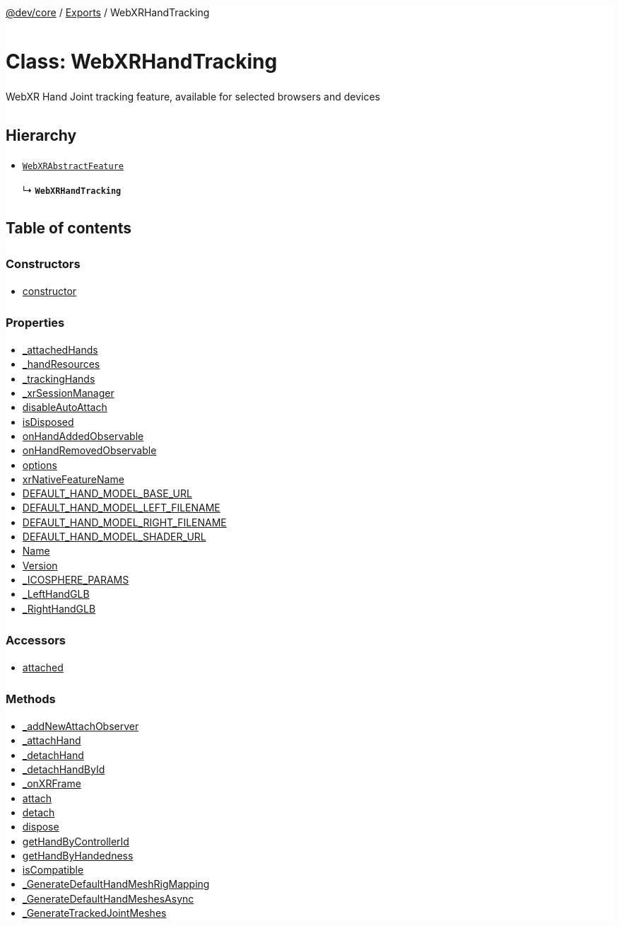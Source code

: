 [@dev/core](../README.md) / [Exports](../modules.md) / WebXRHandTracking

# Class: WebXRHandTracking

WebXR Hand Joint tracking feature, available for selected browsers and devices

## Hierarchy

- [`WebXRAbstractFeature`](WebXRAbstractFeature.md)

  ↳ **`WebXRHandTracking`**

## Table of contents

### Constructors

- [constructor](WebXRHandTracking.md#constructor)

### Properties

- [\_attachedHands](WebXRHandTracking.md#_attachedhands)
- [\_handResources](WebXRHandTracking.md#_handresources)
- [\_trackingHands](WebXRHandTracking.md#_trackinghands)
- [\_xrSessionManager](WebXRHandTracking.md#_xrsessionmanager)
- [disableAutoAttach](WebXRHandTracking.md#disableautoattach)
- [isDisposed](WebXRHandTracking.md#isdisposed)
- [onHandAddedObservable](WebXRHandTracking.md#onhandaddedobservable)
- [onHandRemovedObservable](WebXRHandTracking.md#onhandremovedobservable)
- [options](WebXRHandTracking.md#options)
- [xrNativeFeatureName](WebXRHandTracking.md#xrnativefeaturename)
- [DEFAULT\_HAND\_MODEL\_BASE\_URL](WebXRHandTracking.md#default_hand_model_base_url)
- [DEFAULT\_HAND\_MODEL\_LEFT\_FILENAME](WebXRHandTracking.md#default_hand_model_left_filename)
- [DEFAULT\_HAND\_MODEL\_RIGHT\_FILENAME](WebXRHandTracking.md#default_hand_model_right_filename)
- [DEFAULT\_HAND\_MODEL\_SHADER\_URL](WebXRHandTracking.md#default_hand_model_shader_url)
- [Name](WebXRHandTracking.md#name)
- [Version](WebXRHandTracking.md#version)
- [\_ICOSPHERE\_PARAMS](WebXRHandTracking.md#_icosphere_params)
- [\_LeftHandGLB](WebXRHandTracking.md#_lefthandglb)
- [\_RightHandGLB](WebXRHandTracking.md#_righthandglb)

### Accessors

- [attached](WebXRHandTracking.md#attached)

### Methods

- [\_addNewAttachObserver](WebXRHandTracking.md#_addnewattachobserver)
- [\_attachHand](WebXRHandTracking.md#_attachhand)
- [\_detachHand](WebXRHandTracking.md#_detachhand)
- [\_detachHandById](WebXRHandTracking.md#_detachhandbyid)
- [\_onXRFrame](WebXRHandTracking.md#_onxrframe)
- [attach](WebXRHandTracking.md#attach)
- [detach](WebXRHandTracking.md#detach)
- [dispose](WebXRHandTracking.md#dispose)
- [getHandByControllerId](WebXRHandTracking.md#gethandbycontrollerid)
- [getHandByHandedness](WebXRHandTracking.md#gethandbyhandedness)
- [isCompatible](WebXRHandTracking.md#iscompatible)
- [\_GenerateDefaultHandMeshRigMapping](WebXRHandTracking.md#_generatedefaulthandmeshrigmapping)
- [\_GenerateDefaultHandMeshesAsync](WebXRHandTracking.md#_generatedefaulthandmeshesasync)
- [\_GenerateTrackedJointMeshes](WebXRHandTracking.md#_generatetrackedjointmeshes)
